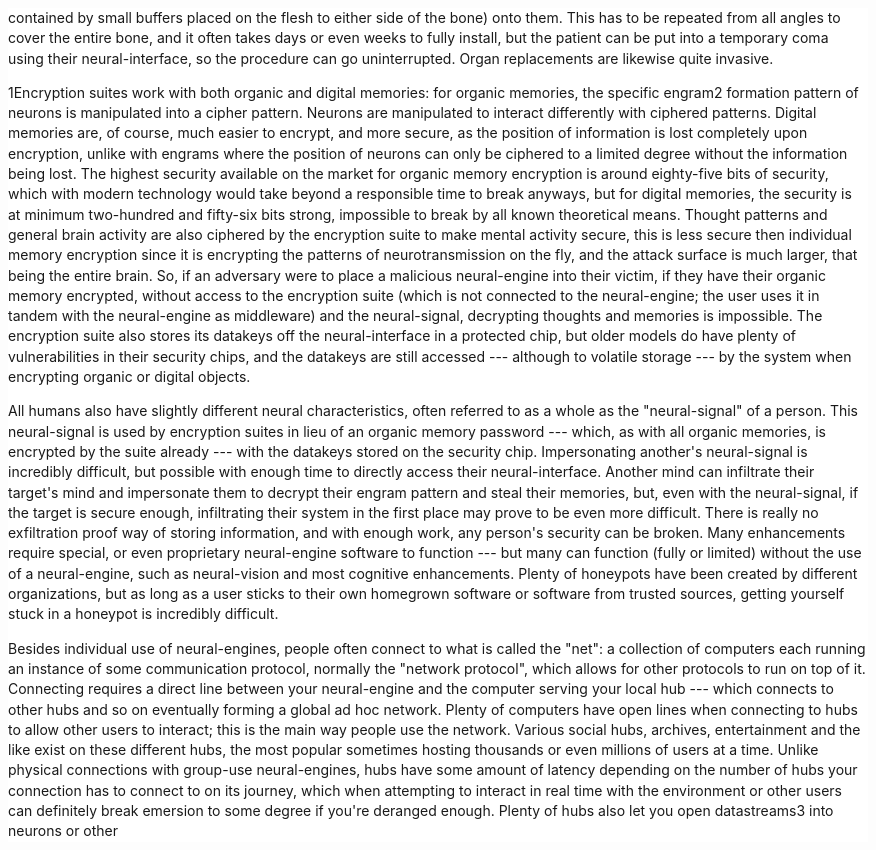 contained by small buffers placed on the flesh to either side of the bone) onto
them. This has to be repeated from all angles to cover the entire bone, and it
often takes days or even weeks to fully install, but the patient can be put into
a temporary coma using their neural-interface, so the procedure can go
uninterrupted. Organ replacements are likewise quite invasive.

1Encryption suites work with both organic and digital memories: for organic
memories, the specific engram2 formation pattern of neurons is manipulated into
a cipher pattern. Neurons are manipulated to interact differently with ciphered
patterns. Digital memories are, of course, much easier to encrypt, and more
secure, as the position of information is lost completely upon encryption,
unlike with engrams where the position of neurons can only be ciphered to a
limited degree without the information being lost. The highest security
available on the market for organic memory encryption is around eighty-five bits
of security, which with modern technology would take beyond a responsible time
to break anyways, but for digital memories, the security is at minimum
two-hundred and fifty-six bits strong, impossible to break by all known
theoretical means. Thought patterns and general brain activity are also ciphered
by the encryption suite to make mental activity secure, this is less secure then
individual memory encryption since it is encrypting the patterns of
neurotransmission on the fly, and the attack surface is much larger, that being
the entire brain. So, if an adversary were to place a malicious neural-engine
into their victim, if they have their organic memory encrypted, without access
to the encryption suite (which is not connected to the neural-engine; the user
uses it in tandem with the neural-engine as middleware) and the neural-signal,
decrypting thoughts and memories is impossible. The encryption suite also stores
its datakeys off the neural-interface in a protected chip, but older models do
have plenty of vulnerabilities in their security chips, and the datakeys are
still accessed --- although to volatile storage --- by the system when
encrypting organic or digital objects.

 All humans also have slightly different neural characteristics, often referred
 to as a whole as the "neural-signal" of a person. This neural-signal is used by
 encryption suites in lieu of an organic memory password --- which, as with all
 organic memories, is encrypted by the suite already --- with the datakeys
 stored on the security chip. Impersonating another's neural-signal is
 incredibly difficult, but possible with enough time to directly access their
 neural-interface. Another mind can infiltrate their target's mind and
 impersonate them to decrypt their engram pattern and steal their memories, but,
 even with the neural-signal, if the target is secure enough, infiltrating their
 system in the first place may prove to be even more difficult. There is really
 no exfiltration proof way of storing information, and with enough work, any
 person's security can be broken. Many enhancements require special, or even
 proprietary neural-engine software to function --- but many can function (fully
 or limited) without the use of a neural-engine, such as neural-vision and most
 cognitive enhancements. Plenty of honeypots have been created by different
 organizations, but as long as a user sticks to their own homegrown software or
 software from trusted sources, getting yourself stuck in a honeypot is
 incredibly difficult.

Besides individual use of neural-engines, people often connect to what is called
the "net": a collection of computers each running an instance of some
communication protocol, normally the "network protocol", which allows for other
protocols to run on top of it. Connecting requires a direct line between your
neural-engine and the computer serving your local hub --- which connects to
other hubs and so on eventually forming a global ad hoc network. Plenty of
computers have open lines when connecting to hubs to allow other users to
interact; this is the main way people use the network. Various social hubs,
archives, entertainment and the like exist on these different hubs, the most
popular sometimes hosting thousands or even millions of users at a time. Unlike
physical connections with group-use neural-engines, hubs have some amount of
latency depending on the number of hubs your connection has to connect to on its
journey, which when attempting to interact in real time with the environment or
other users can definitely break emersion to some degree if you're deranged
enough. Plenty of hubs also let you open datastreams3 into neurons or other